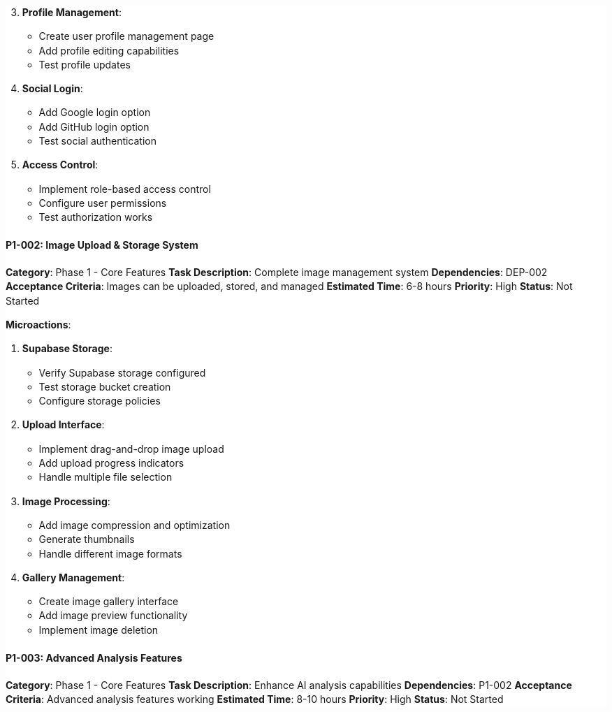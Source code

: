3. **Profile Management**:
   - Create user profile management page
   - Add profile editing capabilities
   - Test profile updates

4. **Social Login**:
   - Add Google login option
   - Add GitHub login option
   - Test social authentication

5. **Access Control**:
   - Implement role-based access control
   - Configure user permissions
   - Test authorization works

#### P1-002: Image Upload & Storage System
**Category**: Phase 1 - Core Features
**Task Description**: Complete image management system
**Dependencies**: DEP-002
**Acceptance Criteria**: Images can be uploaded, stored, and managed
**Estimated Time**: 6-8 hours
**Priority**: High
**Status**: Not Started

**Microactions**:
1. **Supabase Storage**:
   - Verify Supabase storage configured
   - Test storage bucket creation
   - Configure storage policies

2. **Upload Interface**:
   - Implement drag-and-drop image upload
   - Add upload progress indicators
   - Handle multiple file selection

3. **Image Processing**:
   - Add image compression and optimization
   - Generate thumbnails
   - Handle different image formats

4. **Gallery Management**:
   - Create image gallery interface
   - Add image preview functionality
   - Implement image deletion

#### P1-003: Advanced Analysis Features
**Category**: Phase 1 - Core Features
**Task Description**: Enhance AI analysis capabilities
**Dependencies**: P1-002
**Acceptance Criteria**: Advanced analysis features working
**Estimated Time**: 8-10 hours
**Priority**: High
**Status**: Not Started
